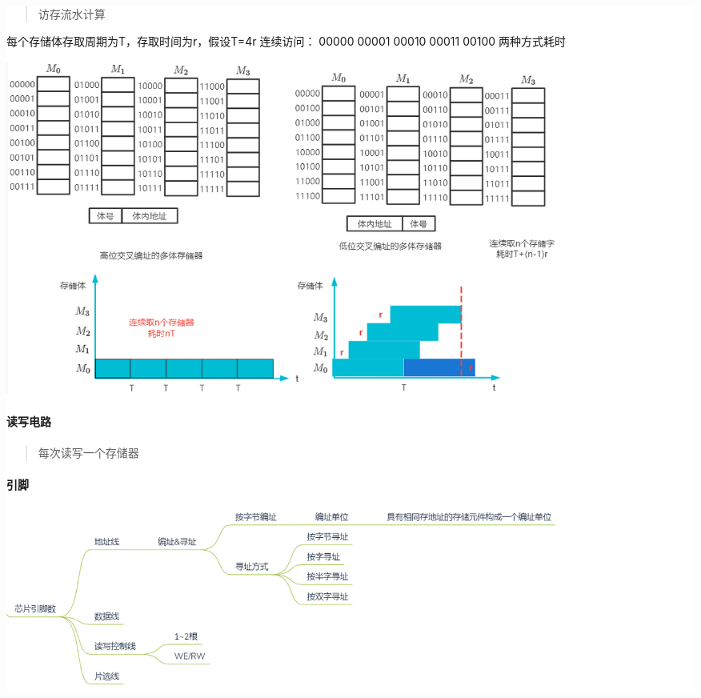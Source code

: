 > 访存流水计算

每个存储体存取周期为T，存取时间为r，假设T=4r
连续访问：
00000
00001
00010
00011
00100
两种方式耗时

<img src="2-存储器/image-20220519225851267.png" alt="image-20220519225851267" style="zoom: 67%;" />

#### 读写电路

> 每次读写一个存储器

#### 引脚

<img src="2-存储器/image-20220519230048349.png" alt="image-20220519230048349" style="zoom:67%;" />
